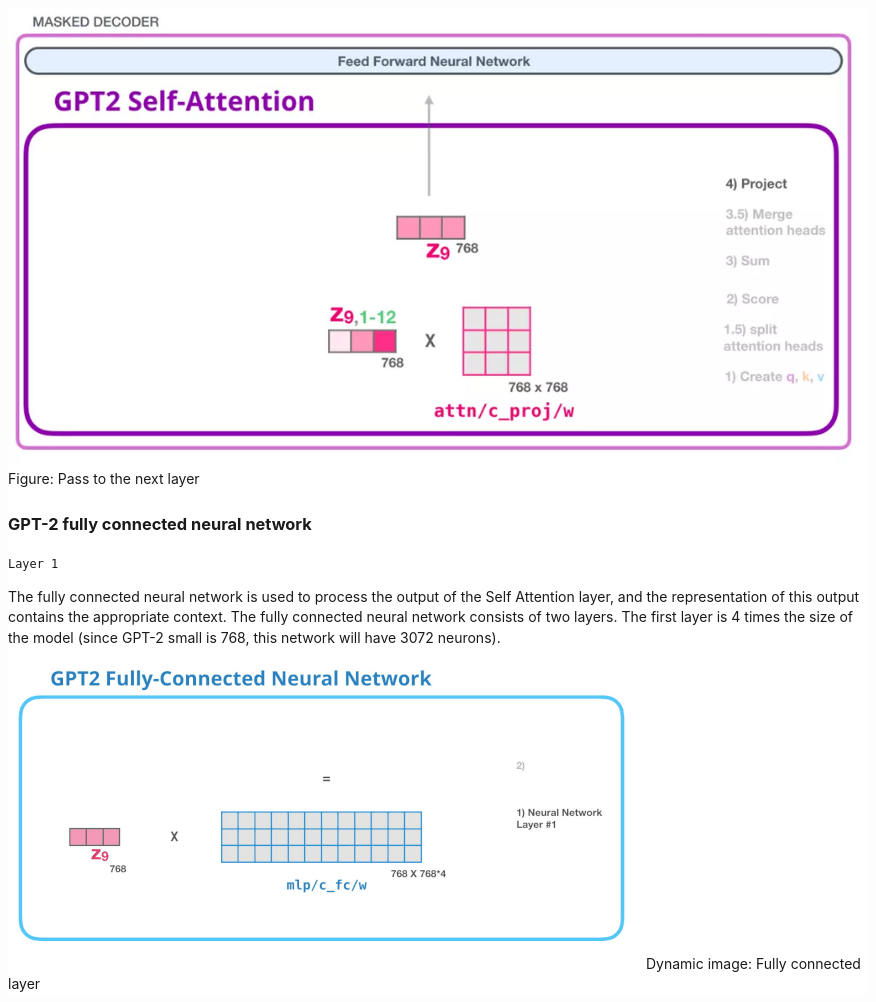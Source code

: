 ![Pass to the next layer](./pictures/4-vector.webp)Figure: Pass to the next layer

### GPT-2 fully connected neural network

`Layer 1`

The fully connected neural network is used to process the output of the Self Attention layer, and the representation of this output contains the appropriate context. The fully connected neural network consists of two layers. The first layer is 4 times the size of the model (since GPT-2 small is 768, this network will have 3072 neurons).

![Fully connected layer](./pictures/4-full.gif)Dynamic image: Fully connected layer

